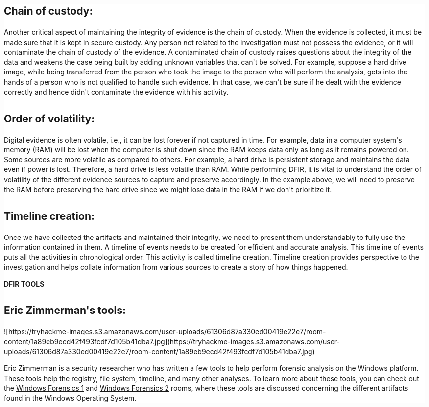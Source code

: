 ## Chain of custody:

Another critical aspect of maintaining the integrity of evidence is 
the chain of custody. When the evidence is collected, it must be made 
sure that it is kept in secure custody. Any person not related to the 
investigation must not possess the evidence, or it will contaminate the 
chain of custody of the evidence. A contaminated chain of custody raises
 questions about the integrity of the data and weakens the case being 
built by adding unknown variables that can't be solved. For example, 
suppose a hard drive image, while being transferred from the person who 
took the image to the person who will perform the analysis, gets into 
the hands of a person who is not qualified to handle such evidence. In 
that case, we can't be sure if he dealt with the evidence correctly and 
hence didn't contaminate the evidence with his activity.

## Order of volatility:

Digital evidence is often volatile, i.e., it can be lost forever if 
not captured in time. For example, data in a computer system's memory 
(RAM) will be lost when the computer is shut down since the RAM keeps 
data only as long as it remains powered on. Some sources are more 
volatile as compared to others. For example, a hard drive is persistent 
storage and maintains the data even if power is lost. Therefore, a hard 
drive is less volatile than RAM. While performing DFIR, it is vital to 
understand the order of volatility of the different evidence sources to 
capture and preserve accordingly. In the example above, we will need to 
preserve the RAM before preserving the hard drive since we might lose 
data in the RAM if we don't prioritize it.

## Timeline creation:

Once we have collected the artifacts and maintained their integrity, 
we need to present them understandably to fully use the information 
contained in them. A timeline of events needs to be created for 
efficient and accurate analysis. This timeline of events puts all the 
activities in chronological order. This activity is called timeline 
creation. Timeline creation provides perspective to the investigation 
and helps collate information from various sources to create a story of 
how things happened.

**DFIR TOOLS**

## Eric Zimmerman's tools:

![https://tryhackme-images.s3.amazonaws.com/user-uploads/61306d87a330ed00419e22e7/room-content/1a89eb9ecd42f493fcdf7d105b41dba7.jpg](https://tryhackme-images.s3.amazonaws.com/user-uploads/61306d87a330ed00419e22e7/room-content/1a89eb9ecd42f493fcdf7d105b41dba7.jpg)

Eric
 Zimmerman is a security researcher who has written a few tools to help 
perform forensic analysis on the Windows platform. These tools help the 
registry, file system, timeline, and many other analyses. To learn more 
about these tools, you can check out the [Windows Forensics 1](https://tryhackme.com/room/windowsforensics1) and [Windows Forensics 2](https://tryhackme.com/room/windowsforensics2) rooms, where these tools are discussed concerning the different artifacts found in the Windows Operating System.
